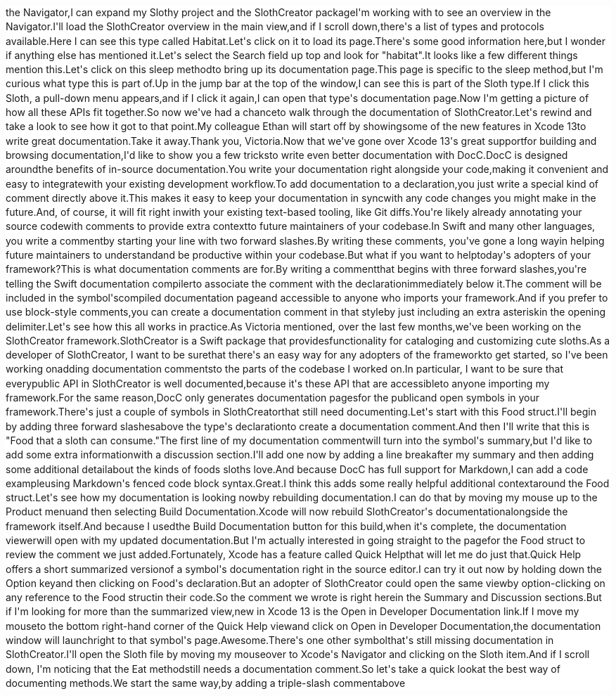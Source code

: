 the Navigator,I can expand my Slothy project and the SlothCreator packageI'm working with to see an overview in the Navigator.I'll load the SlothCreator overview in the main view,and if I scroll down,there's a list of types and protocols available.Here I can see this type called Habitat.Let's click on it to load its page.There's some good information here,but I wonder if anything else has mentioned it.Let's select the Search field up top and look for "habitat".It looks like a few different things mention this.Let's click on this sleep methodto bring up its documentation page.This page is specific to the sleep method,but I'm curious what type this is part of.Up in the jump bar at the top of the window,I can see this is part of the Sloth type.If I click this Sloth, a pull-down menu appears,and if I click it again,I can open that type's documentation page.Now I'm getting a picture of how all these APIs fit together.So now we've had a chanceto walk through the documentation of SlothCreator.Let's rewind and take a look to see how it got to that point.My colleague Ethan will start off by showingsome of the new features in Xcode 13to write great documentation.Take it away.Thank you, Victoria.Now that we've gone over Xcode 13's great supportfor building and browsing documentation,I'd like to show you a few tricksto write even better documentation with DocC.DocC is designed aroundthe benefits of in-source documentation.You write your documentation right alongside your code,making it convenient and easy to integratewith your existing development workflow.To add documentation to a declaration,you just write a special kind of comment directly above it.This makes it easy to keep your documentation in syncwith any code changes you might make in the future.And, of course, it will fit right inwith your existing text-based tooling, like Git diffs.You're likely already annotating your source codewith comments to provide extra contextto future maintainers of your codebase.In Swift and many other languages, you write a commentby starting your line with two forward slashes.By writing these comments, you've gone a long wayin helping future maintainers to understandand be productive within your codebase.But what if you want to helptoday's adopters of your framework?This is what documentation comments are for.By writing a commentthat begins with three forward slashes,you're telling the Swift documentation compilerto associate the comment with the declarationimmediately below it.The comment will be included in the symbol'scompiled documentation pageand accessible to anyone who imports your framework.And if you prefer to use block-style comments,you can create a documentation comment in that styleby just including an extra asteriskin the opening delimiter.Let's see how this all works in practice.As Victoria mentioned, over the last few months,we've been working on the SlothCreator framework.SlothCreator is a Swift package that providesfunctionality for cataloging and customizing cute sloths.As a developer of SlothCreator, I want to be surethat there's an easy way for any adopters of the frameworkto get started, so I've been working onadding documentation commentsto the parts of the codebase I worked on.In particular, I want to be sure that everypublic API in SlothCreator is well documented,because it's these API that are accessibleto anyone importing my framework.For the same reason,DocC only generates documentation pagesfor the publicand open symbols in your framework.There's just a couple of symbols in SlothCreatorthat still need documenting.Let's start with this Food struct.I'll begin by adding three forward slashesabove the type's declarationto create a documentation comment.And then I'll write that this is "Food that a sloth can consume."The first line of my documentation commentwill turn into the symbol's summary,but I'd like to add some extra informationwith a discussion section.I'll add one now by adding a line breakafter my summary and then adding some additional detailabout the kinds of foods sloths love.And because DocC has full support for Markdown,I can add a code exampleusing Markdown's fenced code block syntax.Great.I think this adds some really helpful additional contextaround the Food struct.Let's see how my documentation is looking nowby rebuilding documentation.I can do that by moving my mouse up to the Product menuand then selecting Build Documentation.Xcode will now rebuild SlothCreator's documentationalongside the framework itself.And because I usedthe Build Documentation button for this build,when it's complete, the documentation viewerwill open with my updated documentation.But I'm actually interested in going straight to the pagefor the Food struct to review the comment we just added.Fortunately, Xcode has a feature called Quick Helpthat will let me do just that.Quick Help offers a short summarized versionof a symbol's documentation right in the source editor.I can try it out now by holding down the Option keyand then clicking on Food's declaration.But an adopter of SlothCreator could open the same viewby option-clicking on any reference to the Food structin their code.So the comment we wrote is right herein the Summary and Discussion sections.But if I'm looking for more than the summarized view,new in Xcode 13 is the Open in Developer Documentation link.If I move my mouseto the bottom right-hand corner of the Quick Help viewand click on Open in Developer Documentation,the documentation window will launchright to that symbol's page.Awesome.There's one other symbolthat's still missing documentation in SlothCreator.I'll open the Sloth file by moving my mouseover to Xcode's Navigator and clicking on the Sloth item.And if I scroll down, I'm noticing that the Eat methodstill needs a documentation comment.So let's take a quick lookat the best way of documenting methods.We start the same way,by adding a triple-slash commentabove